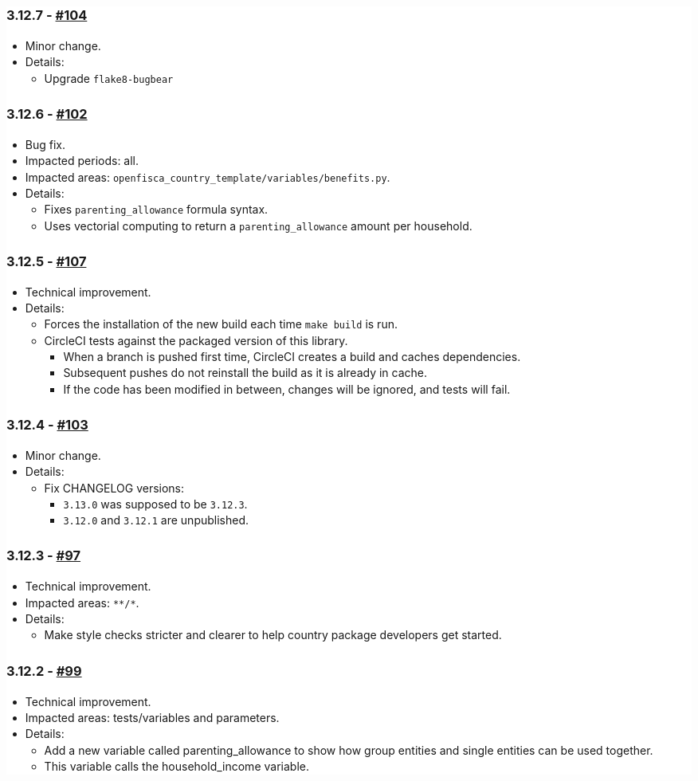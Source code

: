 ### 3.12.7 - [#104](https://github.com/openfisca/country-template/pull/104)

* Minor change.
* Details:
  - Upgrade `flake8-bugbear`

### 3.12.6 - [#102](https://github.com/openfisca/country-template/pull/102)

* Bug fix.
* Impacted periods: all.
* Impacted areas: `openfisca_country_template/variables/benefits.py`.
* Details:
  - Fixes `parenting_allowance` formula syntax.
  - Uses vectorial computing to return a `parenting_allowance` amount per household.

### 3.12.5 - [#107](https://github.com/openfisca/country-template/pull/107)

* Technical improvement.
* Details:
  - Forces the installation of the new build each time `make build` is run.
  - CircleCI tests against the packaged version of this library.
    - When a branch is pushed first time, CircleCI creates a build and caches dependencies.
    - Subsequent pushes do not reinstall the build as it is already in cache.
    - If the code has been modified in between, changes will be ignored, and tests will fail.

### 3.12.4 - [#103](https://github.com/openfisca/country-template/pull/103)

* Minor change.
* Details:
  - Fix CHANGELOG versions:
    - `3.13.0` was supposed to be `3.12.3`.
    - `3.12.0` and `3.12.1` are unpublished.

### 3.12.3 - [#97](https://github.com/openfisca/country-template/pull/97)

* Technical improvement.
* Impacted areas: `**/*`.
* Details:
  - Make style checks stricter and clearer to help country package developers get started.

### 3.12.2 - [#99](https://github.com/openfisca/country-template/pull/99)

 * Technical improvement.
 * Impacted areas: tests/variables and parameters.
 * Details:
   - Add a new variable called parenting_allowance to show how group entities and single entities can be used together.
   - This variable calls the household_income variable.
